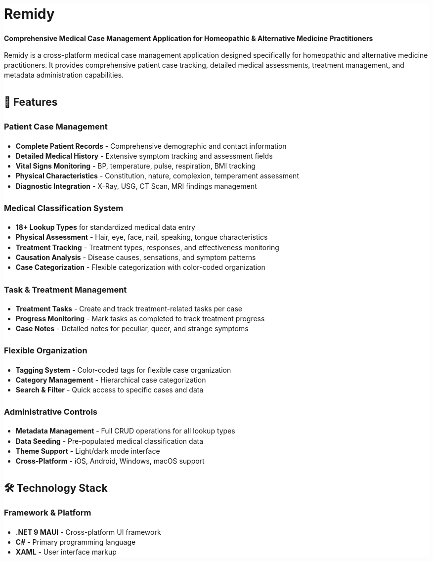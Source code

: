 # Remidy

**Comprehensive Medical Case Management Application for Homeopathic & Alternative Medicine Practitioners**

Remidy is a cross-platform medical case management application designed specifically for homeopathic and alternative medicine practitioners. It provides comprehensive patient case tracking, detailed medical assessments, treatment management, and metadata administration capabilities.

## 🏥 Features

### **Patient Case Management**
- **Complete Patient Records** - Comprehensive demographic and contact information
- **Detailed Medical History** - Extensive symptom tracking and assessment fields
- **Vital Signs Monitoring** - BP, temperature, pulse, respiration, BMI tracking
- **Physical Characteristics** - Constitution, nature, complexion, temperament assessment
- **Diagnostic Integration** - X-Ray, USG, CT Scan, MRI findings management

### **Medical Classification System**
- **18+ Lookup Types** for standardized medical data entry
- **Physical Assessment** - Hair, eye, face, nail, speaking, tongue characteristics
- **Treatment Tracking** - Treatment types, responses, and effectiveness monitoring
- **Causation Analysis** - Disease causes, sensations, and symptom patterns
- **Case Categorization** - Flexible categorization with color-coded organization

### **Task & Treatment Management**
- **Treatment Tasks** - Create and track treatment-related tasks per case
- **Progress Monitoring** - Mark tasks as completed to track treatment progress
- **Case Notes** - Detailed notes for peculiar, queer, and strange symptoms

### **Flexible Organization**
- **Tagging System** - Color-coded tags for flexible case organization
- **Category Management** - Hierarchical case categorization
- **Search & Filter** - Quick access to specific cases and data

### **Administrative Controls**
- **Metadata Management** - Full CRUD operations for all lookup types
- **Data Seeding** - Pre-populated medical classification data
- **Theme Support** - Light/dark mode interface
- **Cross-Platform** - iOS, Android, Windows, macOS support

## 🛠️ Technology Stack

### **Framework & Platform**
- **.NET 9 MAUI** - Cross-platform UI framework
- **C#** - Primary programming language
- **XAML** - User interface markup
